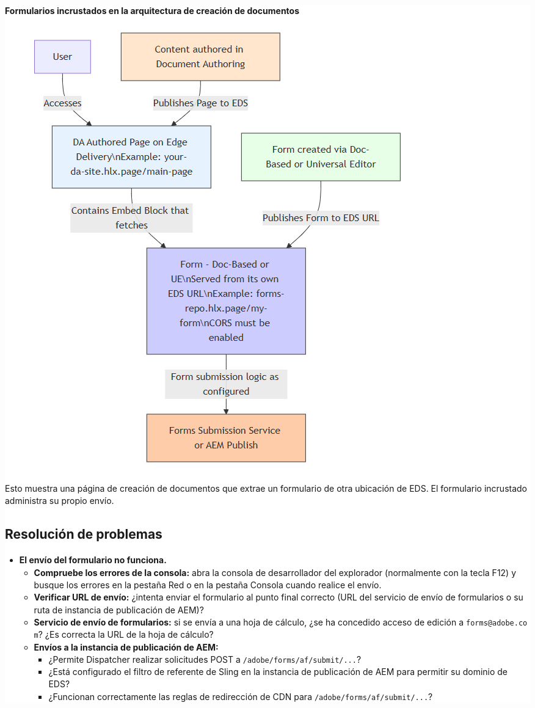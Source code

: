    **Formularios incrustados en la arquitectura de creación de documentos**

   ![Formularios incrustados en la arquitectura de creación de documentos](/help/forms/assets/eds-forms-embedd-da.png)

   Esto muestra una página de creación de documentos que extrae un formulario de otra ubicación de EDS. El formulario incrustado administra su propio envío.

## Resolución de problemas

* **El envío del formulario no funciona.**
   * **Compruebe los errores de la consola:** abra la consola de desarrollador del explorador (normalmente con la tecla F12) y busque los errores en la pestaña Red o en la pestaña Consola cuando realice el envío.
   * **Verificar URL de envío:** ¿intenta enviar el formulario al punto final correcto (URL del servicio de envío de formularios o su ruta de instancia de publicación de AEM)?
   * **Servicio de envío de formularios:** si se envía a una hoja de cálculo, ¿se ha concedido acceso de edición a `forms@adobe.com`? ¿Es correcta la URL de la hoja de cálculo?
   * **Envíos a la instancia de publicación de AEM:**
      * ¿Permite Dispatcher realizar solicitudes POST a `/adobe/forms/af/submit/...`?
      * ¿Está configurado el filtro de referente de Sling en la instancia de publicación de AEM para permitir su dominio de EDS?
      * ¿Funcionan correctamente las reglas de redirección de CDN para `/adobe/forms/af/submit/...`?
